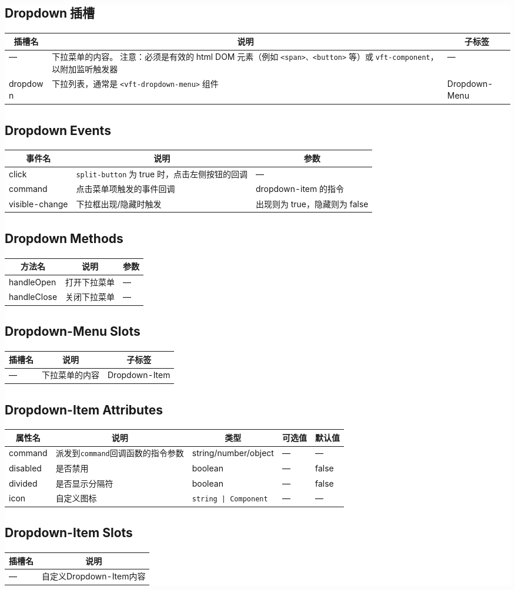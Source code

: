## Dropdown 插槽

| 插槽名      | 说明                                                                                          | 子标签           |
| -------- | ------------------------------------------------------------------------------------------- | ------------- |
| —        | 下拉菜单的内容。 注意：必须是有效的 html DOM 元素（例如 `<span>、<button>` 等）或 `vft-component`，以附加监听触发器 | —             |
| dropdown | 下拉列表，通常是 `<vft-dropdown-menu>` 组件                                                      | Dropdown-Menu |

## Dropdown Events

| 事件名            | 说明                                | 参数                   |
| -------------- | --------------------------------- | -------------------- |
| click          | `split-button` 为 true 时，点击左侧按钮的回调 | —                    |
| command        | 点击菜单项触发的事件回调                      | dropdown-item 的指令    |
| visible-change | 下拉框出现/隐藏时触发                       | 出现则为 true，隐藏则为 false |

## Dropdown Methods

| 方法名         | 说明     | 参数 |
| ----------- | ------ | -- |
| handleOpen  | 打开下拉菜单 | —  |
| handleClose | 关闭下拉菜单 | —  |

## Dropdown-Menu Slots

| 插槽名 | 说明      | 子标签           |
| --- | ------- | ------------- |
| —   | 下拉菜单的内容 | Dropdown-Item |

## Dropdown-Item Attributes

| 属性名      | 说明                    | 类型                     | 可选值 | 默认值   |
| -------- | --------------------- | ---------------------- | --- | ----- |
| command  | 派发到`command`回调函数的指令参数 | string/number/object   | —   | —     |
| disabled | 是否禁用                  | boolean                | —   | false |
| divided  | 是否显示分隔符               | boolean                | —   | false |
| icon     | 自定义图标                 | `string \| Component` | —   | —     |

## Dropdown-Item Slots

| 插槽名 | 说明                 |
| --- | ------------------ |
| —   | 自定义Dropdown-Item内容 |
